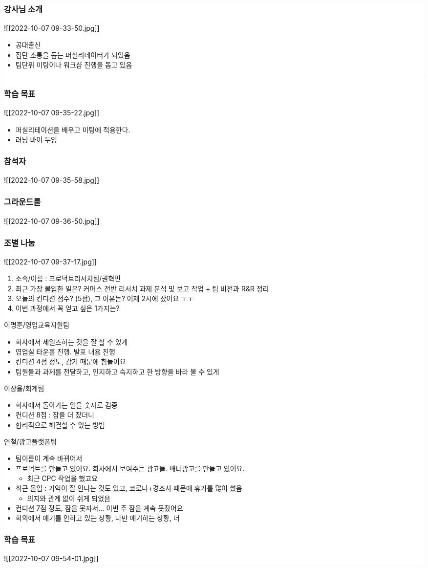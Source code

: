 
### 강사님 소개
![[2022-10-07 09-33-50.jpg]]
* 공대출신
* 집단 소통을 돕는 퍼실리테이터가 되었음
* 팀단위 미팅이나 워크샵 진행을 돕고 있음

- - -
### 학습 목표
![[2022-10-07 09-35-22.jpg]]
* 퍼실리테이션을 배우고 미팅에 적용한다.
* 러닝 바이 두잉

### 참석자
![[2022-10-07 09-35-58.jpg]]

### 그라운드룰
![[2022-10-07 09-36-50.jpg]]

### 조별 나눔
![[2022-10-07 09-37-17.jpg]]
1. 소속/이름 : 프로덕트리서치팀/권혁민
2. 최근 가장 몰입한 일은? 커머스 전반 리서치 과제 분석 및 보고 작업 + 팀 비전과 R&R 정리
3. 오늘의 컨디션 점수? (5점), 그 이유는? 어제 2시에 잤어요 ㅜㅜ
4. 이번 과정에서 꼭 얻고 싶은 1가지는?

이명훈/영업교육지원팀
* 회사에서 세일즈하는 것을 잘 할 수 있게
* 영업실 타운홀 진행. 발표 내용 진행
* 컨디션 4점 정도, 감기 때문에 힘들어요
* 팀원들과 과제를 전달하고, 인지하고 숙지하고 한 방향을 바라 볼 수 있게

이상율/회계팀
* 회사에서 돌아가는 일을 숫자로 검증
* 컨디션 8점 : 잠을 더 잤더니
* 합리적으로 해결할 수 있는 방법

연철/광고플랫폼팀
* 팀이름이 계속 바뀌어서
* 프로덕트를 만들고 있어요. 회사에서 보여주는 광고들. 배너광고를 만들고 있어요.
  * 최근 CPC 작업을 했고요
* 최근 몰입 : 기억이 잘 안나는 것도 있고, 코로나+경조사 때문에 휴가를 많이 썼음
  * 의지와 관계 없이 쉬게 되었음
* 컨디션 7점 정도, 잠을 못자서... 이번 주 잠을 계속 못잤어요
* 회의에서 얘기를 안하고 있는 상황, 나만 얘기하는 상황, 더

### 학습 목표
![[2022-10-07 09-54-01.jpg]]

